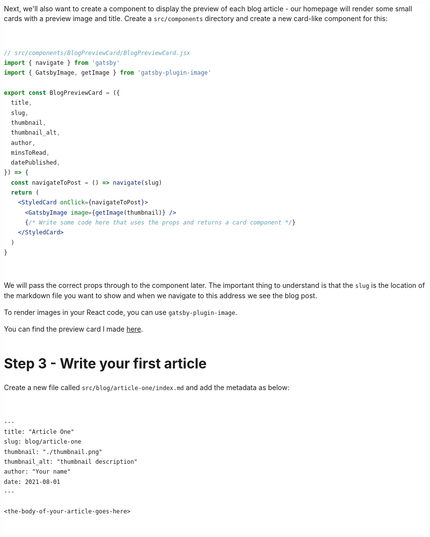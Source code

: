 Next, we'll also want to create a component to display the preview of each blog article - our homepage will render some small cards with a preview image and title. Create a `src/components` directory and create a new card-like component for this:

<br>

```jsx
// src/components/BlogPreviewCard/BlogPreviewCard.jsx
import { navigate } from 'gatsby'
import { GatsbyImage, getImage } from 'gatsby-plugin-image'

export const BlogPreviewCard = ({ 
  title,
  slug,
  thumbnail,
  thumbnail_alt,
  author,
  minsToRead,
  datePublished,
}) => { 
  const navigateToPost = () => navigate(slug)
  return (
    <StyledCard onClick={navigateToPost}>
      <GatsbyImage image={getImage(thumbnail)} />
      {/* Write some code here that uses the props and returns a card component */}
    </StyledCard>
  )
}
```
<br>

We will pass the correct props through to the component later. The important thing to understand is that the `slug` is the location of the markdown file you want to show and when we navigate to this address we see the blog post. 

To render images in your React code, you can use `gatsby-plugin-image`.

You can find the preview card I made [here](https://github.com/JamesDHW/blog/blob/master/src/components/BlogPreviewCard/BlogPreviewCard.jsx).


# Step 3 - Write your first article

Create a new file called `src/blog/article-one/index.md` and add the metadata as below:

<br>

```
---
title: "Article One"
slug: blog/article-one
thumbnail: "./thumbnail.png"
thumbnail_alt: "thumbnail description"
author: "Your name"
date: 2021-08-01
---

<the-body-of-your-article-goes-here>
```
<br>
